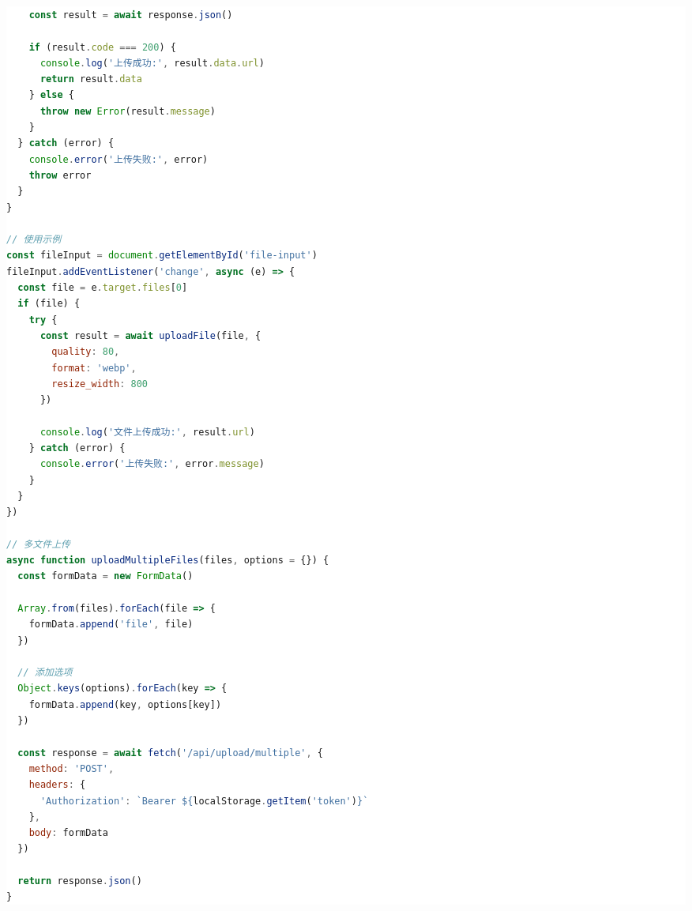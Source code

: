 ```javascript
    const result = await response.json()
    
    if (result.code === 200) {
      console.log('上传成功:', result.data.url)
      return result.data
    } else {
      throw new Error(result.message)
    }
  } catch (error) {
    console.error('上传失败:', error)
    throw error
  }
}

// 使用示例
const fileInput = document.getElementById('file-input')
fileInput.addEventListener('change', async (e) => {
  const file = e.target.files[0]
  if (file) {
    try {
      const result = await uploadFile(file, {
        quality: 80,
        format: 'webp',
        resize_width: 800
      })
      
      console.log('文件上传成功:', result.url)
    } catch (error) {
      console.error('上传失败:', error.message)
    }
  }
})

// 多文件上传
async function uploadMultipleFiles(files, options = {}) {
  const formData = new FormData()
  
  Array.from(files).forEach(file => {
    formData.append('file', file)
  })
  
  // 添加选项
  Object.keys(options).forEach(key => {
    formData.append(key, options[key])
  })
  
  const response = await fetch('/api/upload/multiple', {
    method: 'POST',
    headers: {
      'Authorization': `Bearer ${localStorage.getItem('token')}`
    },
    body: formData
  })
  
  return response.json()
}
```
